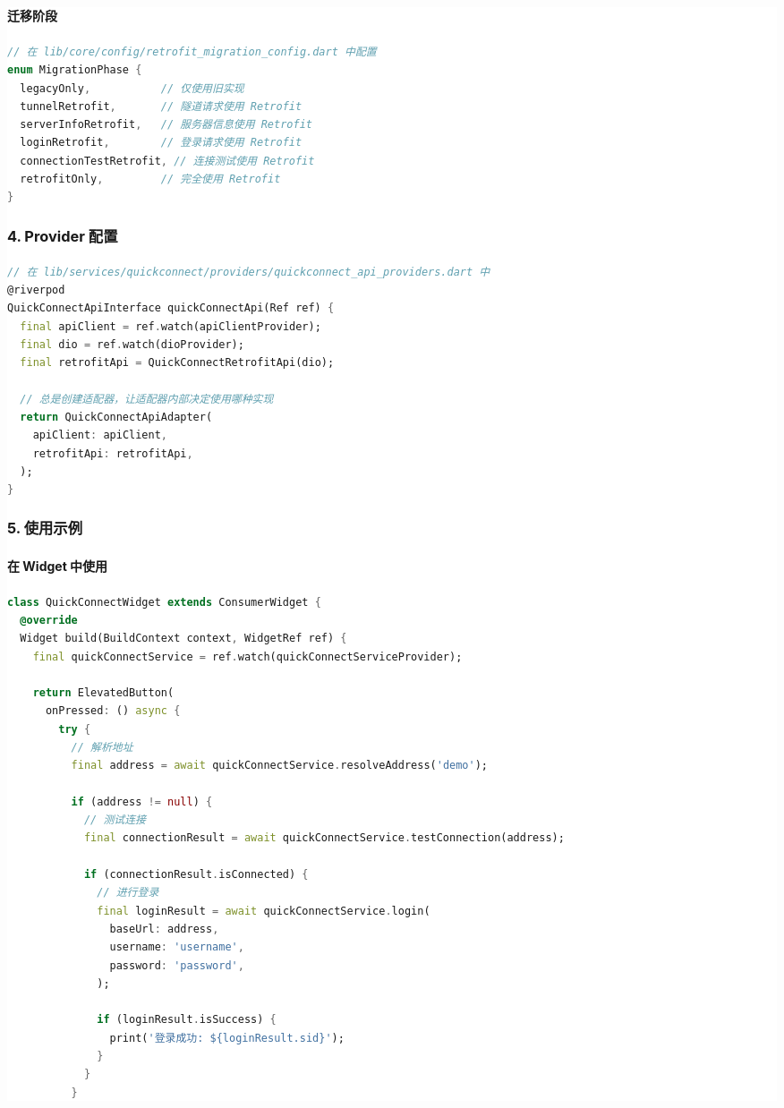#### 迁移阶段

```dart
// 在 lib/core/config/retrofit_migration_config.dart 中配置
enum MigrationPhase {
  legacyOnly,           // 仅使用旧实现
  tunnelRetrofit,       // 隧道请求使用 Retrofit
  serverInfoRetrofit,   // 服务器信息使用 Retrofit
  loginRetrofit,        // 登录请求使用 Retrofit
  connectionTestRetrofit, // 连接测试使用 Retrofit
  retrofitOnly,         // 完全使用 Retrofit
}
```

### 4. Provider 配置

```dart
// 在 lib/services/quickconnect/providers/quickconnect_api_providers.dart 中
@riverpod
QuickConnectApiInterface quickConnectApi(Ref ref) {
  final apiClient = ref.watch(apiClientProvider);
  final dio = ref.watch(dioProvider);
  final retrofitApi = QuickConnectRetrofitApi(dio);
  
  // 总是创建适配器，让适配器内部决定使用哪种实现
  return QuickConnectApiAdapter(
    apiClient: apiClient,
    retrofitApi: retrofitApi,
  );
}
```

### 5. 使用示例

#### 在 Widget 中使用

```dart
class QuickConnectWidget extends ConsumerWidget {
  @override
  Widget build(BuildContext context, WidgetRef ref) {
    final quickConnectService = ref.watch(quickConnectServiceProvider);
    
    return ElevatedButton(
      onPressed: () async {
        try {
          // 解析地址
          final address = await quickConnectService.resolveAddress('demo');
          
          if (address != null) {
            // 测试连接
            final connectionResult = await quickConnectService.testConnection(address);
            
            if (connectionResult.isConnected) {
              // 进行登录
              final loginResult = await quickConnectService.login(
                baseUrl: address,
                username: 'username',
                password: 'password',
              );
              
              if (loginResult.isSuccess) {
                print('登录成功: ${loginResult.sid}');
              }
            }
          }
```
